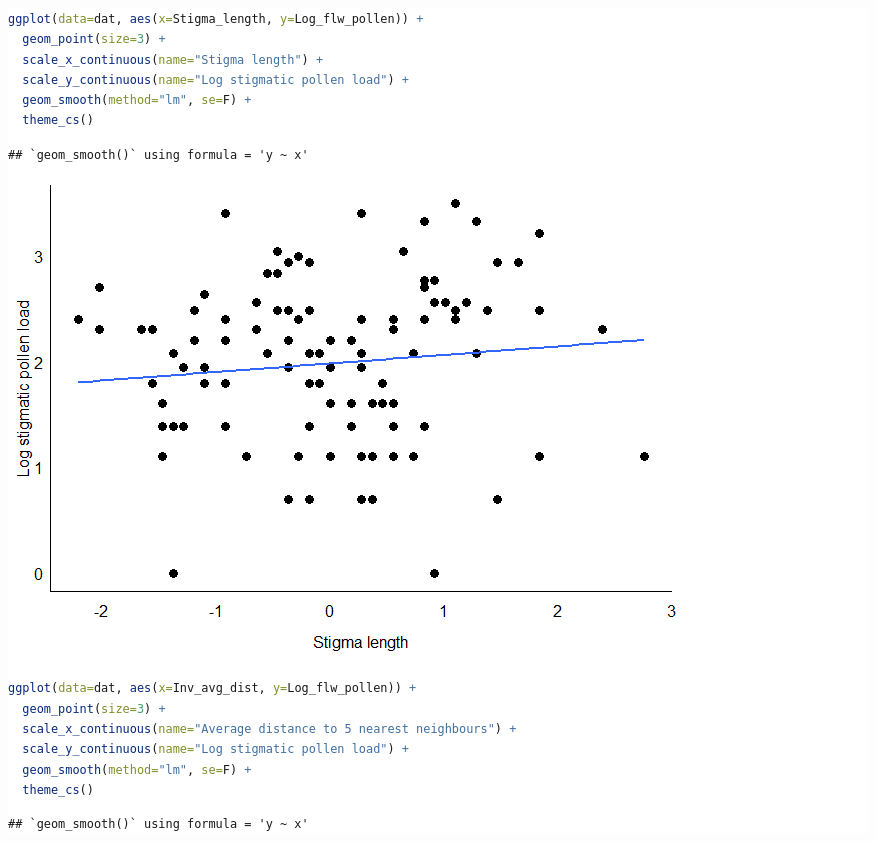 ``` r
ggplot(data=dat, aes(x=Stigma_length, y=Log_flw_pollen)) + 
  geom_point(size=3) + 
  scale_x_continuous(name="Stigma length") + 
  scale_y_continuous(name="Log stigmatic pollen load") + 
  geom_smooth(method="lm", se=F) + 
  theme_cs()
```

    ## `geom_smooth()` using formula = 'y ~ x'

![](Q2-3_factors-affecting-pollen-capture_files/figure-gfm/fit%20models-8.png)

``` r
ggplot(data=dat, aes(x=Inv_avg_dist, y=Log_flw_pollen)) + 
  geom_point(size=3) + 
  scale_x_continuous(name="Average distance to 5 nearest neighbours") + 
  scale_y_continuous(name="Log stigmatic pollen load") + 
  geom_smooth(method="lm", se=F) + 
  theme_cs()
```

    ## `geom_smooth()` using formula = 'y ~ x'
